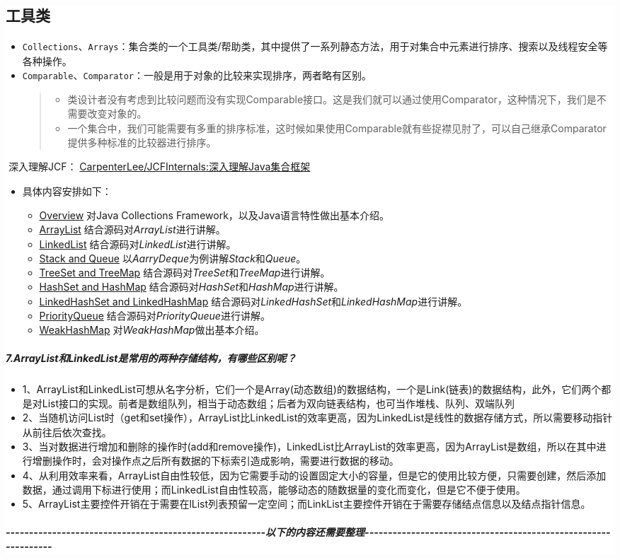 

## 工具类

* `Collections`、`Arrays`：集合类的一个工具类\/帮助类，其中提供了一系列静态方法，用于对集合中元素进行排序、搜索以及线程安全等各种操作。
* `Comparable`、`Comparator`：一般是用于对象的比较来实现排序，两者略有区别。
  > * 类设计者没有考虑到比较问题而没有实现Comparable接口。这是我们就可以通过使用Comparator，这种情况下，我们是不需要改变对象的。
  > * 一个集合中，我们可能需要有多重的排序标准，这时候如果使用Comparable就有些捉襟见肘了，可以自己继承Comparator提供多种标准的比较器进行排序。





​	深入理解JCF： [CarpenterLee/JCFInternals:深入理解Java集合框架](https://github.com/CarpenterLee/JCFInternals)

 - 具体内容安排如下：

    - [Overview](https://github.com/CarpenterLee/JCFInternals/blob/master/markdown/1-Overview.md) 对Java Collections Framework，以及Java语言特性做出基本介绍。
    - [ArrayList](https://github.com/CarpenterLee/JCFInternals/blob/master/markdown/2-ArrayList.md) 结合源码对*ArrayList*进行讲解。
    - [LinkedList](https://github.com/CarpenterLee/JCFInternals/blob/master/markdown/3-LinkedList.md) 结合源码对*LinkedList*进行讲解。
    - [Stack and Queue](https://github.com/CarpenterLee/JCFInternals/blob/master/markdown/4-Stack%20and%20Queue.md) 以*AarryDeque*为例讲解*Stack*和*Queue*。
    - [TreeSet and TreeMap](https://github.com/CarpenterLee/JCFInternals/blob/master/markdown/5-TreeSet%20and%20TreeMap.md) 结合源码对*TreeSet*和*TreeMap*进行讲解。
    - [HashSet and HashMap](https://github.com/CarpenterLee/JCFInternals/blob/master/markdown/6-HashSet%20and%20HashMap.md) 结合源码对*HashSet*和*HashMap*进行讲解。
    - [LinkedHashSet and LinkedHashMap](https://github.com/CarpenterLee/JCFInternals/blob/master/markdown/7-LinkedHashSet%20and%20LinkedHashMap.md) 结合源码对*LinkedHashSet*和*LinkedHashMap*进行讲解。
    - [PriorityQueue](https://github.com/CarpenterLee/JCFInternals/blob/master/markdown/8-PriorityQueue.md) 结合源码对*PriorityQueue*进行讲解。
    - [WeakHashMap](https://github.com/CarpenterLee/JCFInternals/blob/master/markdown/9-WeakHashMap.md) 对*WeakHashMap*做出基本介绍。

   

##### 7.ArrayList和LinkedList是常用的两种存储结构，有哪些区别呢？

- 1、ArrayList和LinkedList可想从名字分析，它们一个是Array(动态数组)的数据结构，一个是Link(链表)的数据结构，此外，它们两个都是对List接口的实现。前者是数组队列，相当于动态数组；后者为双向链表结构，也可当作堆栈、队列、双端队列
- 2、当随机访问List时（get和set操作），ArrayList比LinkedList的效率更高，因为LinkedList是线性的数据存储方式，所以需要移动指针从前往后依次查找。
- 3、当对数据进行增加和删除的操作时(add和remove操作)，LinkedList比ArrayList的效率更高，因为ArrayList是数组，所以在其中进行增删操作时，会对操作点之后所有数据的下标索引造成影响，需要进行数据的移动。
- 4、从利用效率来看，ArrayList自由性较低，因为它需要手动的设置固定大小的容量，但是它的使用比较方便，只需要创建，然后添加数据，通过调用下标进行使用；而LinkedList自由性较高，能够动态的随数据量的变化而变化，但是它不便于使用。
- 5、ArrayList主要控件开销在于需要在lList列表预留一定空间；而LinkList主要控件开销在于需要存储结点信息以及结点指针信息。









##### --------------------------------------------------------以下的内容还需要整理---------------------------------------------------------------
